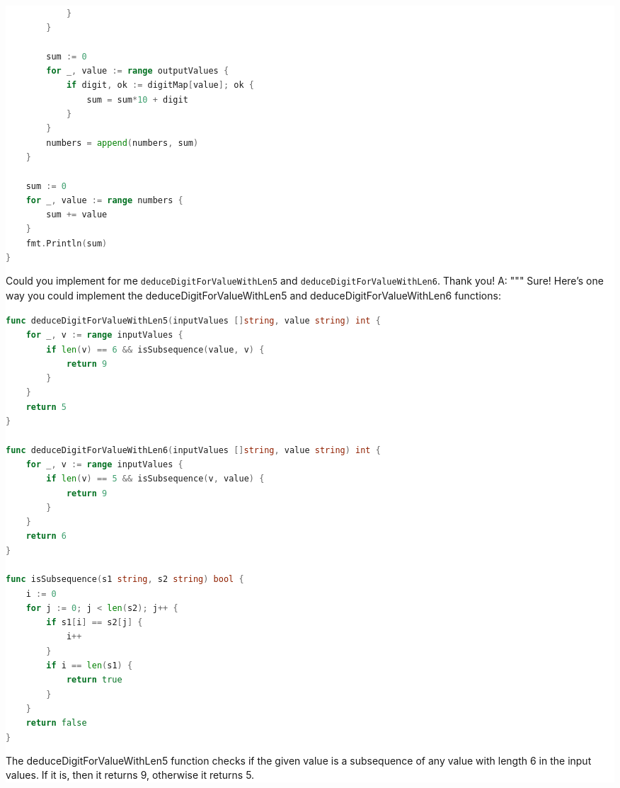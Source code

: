 ```go
			}
		}

		sum := 0
		for _, value := range outputValues {
			if digit, ok := digitMap[value]; ok {
				sum = sum*10 + digit
			}
		}
		numbers = append(numbers, sum)
	}

	sum := 0
	for _, value := range numbers {
		sum += value
	}
	fmt.Println(sum)
}
```
Could you implement for me `deduceDigitForValueWithLen5` and `deduceDigitForValueWithLen6`. Thank you!
A:
"""
Sure! Here’s one way you could implement the deduceDigitForValueWithLen5 and deduceDigitForValueWithLen6 functions:
```go
func deduceDigitForValueWithLen5(inputValues []string, value string) int {
    for _, v := range inputValues {
        if len(v) == 6 && isSubsequence(value, v) {
            return 9
        }
    }
    return 5
}

func deduceDigitForValueWithLen6(inputValues []string, value string) int {
    for _, v := range inputValues {
        if len(v) == 5 && isSubsequence(v, value) {
            return 9
        }
    }
    return 6
}

func isSubsequence(s1 string, s2 string) bool {
    i := 0
    for j := 0; j < len(s2); j++ {
        if s1[i] == s2[j] {
            i++
        }
        if i == len(s1) {
            return true
        }
    }
    return false
}
```
The deduceDigitForValueWithLen5 function checks if the given value is a subsequence of any value with length 6 in the input values. If it is, then it returns 9, otherwise it returns 5.
